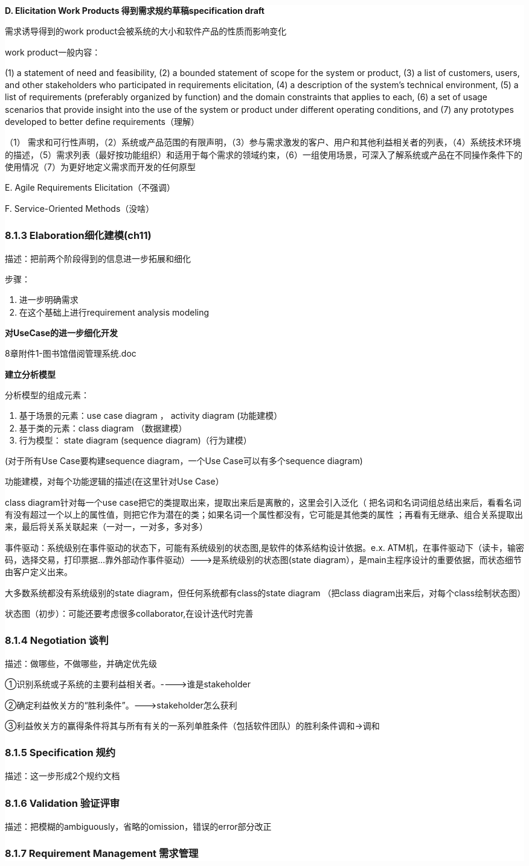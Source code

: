 **D. Elicitation Work Products 得到需求规约草稿specification draft** 

需求诱导得到的work product会被系统的大小和软件产品的性质而影响变化

work product一般内容：

(1) a statement of need and feasibility, (2) a bounded statement of scope for the system or product, (3) a list of customers, users, and other stakeholders who participated in requirements elicitation, (4) a description of the system’s technical environment, (5) a list of requirements (preferably organized by function) and the domain constraints that applies to each, (6) a set of usage scenarios that provide insight into the use of the system or product under different operating conditions, and (7) any prototypes developed to better define requirements（理解）

（1） 需求和可行性声明，（2）系统或产品范围的有限声明，（3）参与需求激发的客户、用户和其他利益相关者的列表，（4）系统技术环境的描述，（5）需求列表（最好按功能组织）和适用于每个需求的领域约束，（6）一组使用场景，可深入了解系统或产品在不同操作条件下的使用情况（7）为更好地定义需求而开发的任何原型

E. Agile Requirements Elicitation（不强调）

F. Service-Oriented Methods（没啥）

### 8.1.3 Elaboration细化建模(ch11)

描述：把前两个阶段得到的信息进一步拓展和细化

步骤：

1. 进一步明确需求
2. 在这个基础上进行requirement analysis modeling

**对UseCase的进一步细化开发**

8章附件1-图书馆借阅管理系统.doc

**建立分析模型**

分析模型的组成元素：

1. 基于场景的元素：use case diagram ， activity diagram (功能建模）
2. 基于类的元素：class diagram （数据建模）
3. 行为模型： state diagram (sequence diagram)（行为建模）

(对于所有Use Case要构建sequence diagram，一个Use Case可以有多个sequence diagram)

功能建模，对每个功能逻辑的描述(在这里针对Use Case）

class diagram针对每一个use case把它的类提取出来，提取出来后是离散的，这里会引入泛化（ 把名词和名词词组总结出来后，看看名词有没有超过一个以上的属性值，则把它作为潜在的类；如果名词一个属性都没有，它可能是其他类的属性 ；再看有无继承、组合关系提取出来，最后将关系关联起来（一对一，一对多，多对多）

事件驱动：系统级别在事件驱动的状态下，可能有系统级别的状态图,是软件的体系结构设计依据。e.x. ATM机，在事件驱动下（读卡，输密码，选择交易，打印票据...靠外部动作事件驱动）--->是系统级别的状态图(state diagram），是main主程序设计的重要依据，而状态细节由客户定义出来。

大多数系统都没有系统级别的state diagram，但任何系统都有class的state diagram （把class diagram出来后，对每个class绘制状态图）

状态图（初步）：可能还要考虑很多collaborator,在设计迭代时完善

### 8.1.4 Negotiation 谈判

描述：做哪些，不做哪些，并确定优先级

①识别系统或子系统的主要利益相关者。---->谁是stakeholder

②确定利益攸关方的“胜利条件”。--->stakeholder怎么获利

③利益攸关方的赢得条件将其与所有有关的一系列单胜条件（包括软件团队）的胜利条件调和→调和

### 8.1.5 Specification 规约

描述：这一步形成2个规约文档

### 8.1.6 Validation 验证评审

描述：把模糊的ambiguously，省略的omission，错误的error部分改正

### 8.1.7 Requirement Management 需求管理
